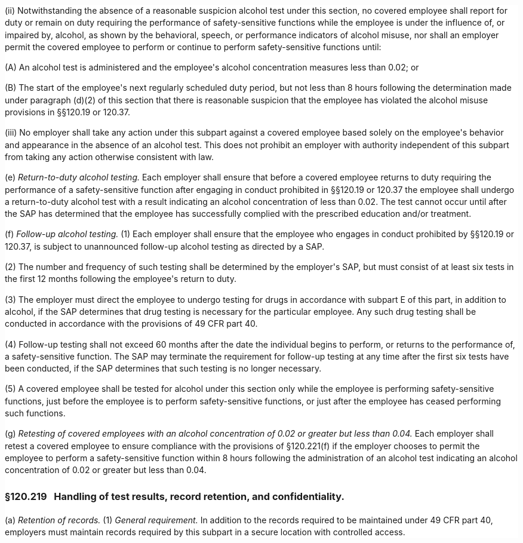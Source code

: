 \(ii\) Notwithstanding the absence of a reasonable suspicion alcohol test under this section, no covered employee shall report for duty or remain on duty requiring the performance of safety-sensitive functions while the employee is under the influence of, or impaired by, alcohol, as shown by the behavioral, speech, or performance indicators of alcohol misuse, nor shall an employer permit the covered employee to perform or continue to perform safety-sensitive functions until:

\(A\) An alcohol test is administered and the employee's alcohol concentration measures less than 0.02; or

\(B\) The start of the employee's next regularly scheduled duty period, but not less than 8 hours following the determination made under paragraph (d)(2) of this section that there is reasonable suspicion that the employee has violated the alcohol misuse provisions in §§120.19 or 120.37.

\(iii\) No employer shall take any action under this subpart against a covered employee based solely on the employee's behavior and appearance in the absence of an alcohol test. This does not prohibit an employer with authority independent of this subpart from taking any action otherwise consistent with law.

\(e\) *Return-to-duty alcohol testing.* Each employer shall ensure that before a covered employee returns to duty requiring the performance of a safety-sensitive function after engaging in conduct prohibited in §§120.19 or 120.37 the employee shall undergo a return-to-duty alcohol test with a result indicating an alcohol concentration of less than 0.02. The test cannot occur until after the SAP has determined that the employee has successfully complied with the prescribed education and/or treatment.

\(f\) *Follow-up alcohol testing.* (1) Each employer shall ensure that the employee who engages in conduct prohibited by §§120.19 or 120.37, is subject to unannounced follow-up alcohol testing as directed by a SAP.

\(2\) The number and frequency of such testing shall be determined by the employer's SAP, but must consist of at least six tests in the first 12 months following the employee's return to duty.

\(3\) The employer must direct the employee to undergo testing for drugs in accordance with subpart E of this part, in addition to alcohol, if the SAP determines that drug testing is necessary for the particular employee. Any such drug testing shall be conducted in accordance with the provisions of 49 CFR part 40.

\(4\) Follow-up testing shall not exceed 60 months after the date the individual begins to perform, or returns to the performance of, a safety-sensitive function. The SAP may terminate the requirement for follow-up testing at any time after the first six tests have been conducted, if the SAP determines that such testing is no longer necessary.

\(5\) A covered employee shall be tested for alcohol under this section only while the employee is performing safety-sensitive functions, just before the employee is to perform safety-sensitive functions, or just after the employee has ceased performing such functions.

\(g\) *Retesting of covered employees with an alcohol concentration of 0.02 or greater but less than 0.04.* Each employer shall retest a covered employee to ensure compliance with the provisions of §120.221(f) if the employer chooses to permit the employee to perform a safety-sensitive function within 8 hours following the administration of an alcohol test indicating an alcohol concentration of 0.02 or greater but less than 0.04.

### §120.219   Handling of test results, record retention, and confidentiality.

\(a\) *Retention of records.* (1) *General requirement.* In addition to the records required to be maintained under 49 CFR part 40, employers must maintain records required by this subpart in a secure location with controlled access.
